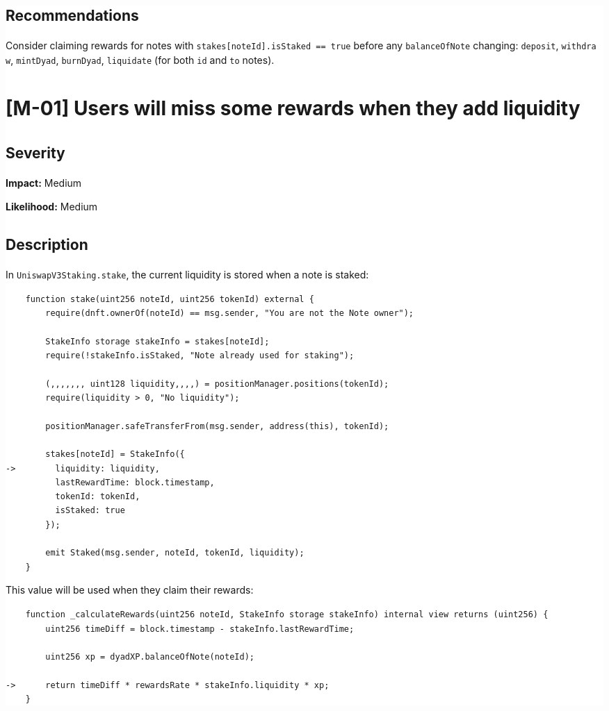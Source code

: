 ## Recommendations

Consider claiming rewards for notes with `stakes[noteId].isStaked == true` before any `balanceOfNote` changing: `deposit`, `withdraw`, `mintDyad`, `burnDyad`, `liquidate` (for both `id` and `to` notes).

# [M-01] Users will miss some rewards when they add liquidity

## Severity

**Impact:** Medium

**Likelihood:** Medium

## Description

In `UniswapV3Staking.stake`, the current liquidity is stored when a note is staked:

```solidity
    function stake(uint256 noteId, uint256 tokenId) external {
        require(dnft.ownerOf(noteId) == msg.sender, "You are not the Note owner");

        StakeInfo storage stakeInfo = stakes[noteId];
        require(!stakeInfo.isStaked, "Note already used for staking");

        (,,,,,,, uint128 liquidity,,,,) = positionManager.positions(tokenId);
        require(liquidity > 0, "No liquidity");

        positionManager.safeTransferFrom(msg.sender, address(this), tokenId);

        stakes[noteId] = StakeInfo({
->        liquidity: liquidity,
          lastRewardTime: block.timestamp,
          tokenId: tokenId,
          isStaked: true
        });

        emit Staked(msg.sender, noteId, tokenId, liquidity);
    }
```

This value will be used when they claim their rewards:

```solidity
    function _calculateRewards(uint256 noteId, StakeInfo storage stakeInfo) internal view returns (uint256) {
        uint256 timeDiff = block.timestamp - stakeInfo.lastRewardTime;

        uint256 xp = dyadXP.balanceOfNote(noteId);

->      return timeDiff * rewardsRate * stakeInfo.liquidity * xp;
    }
```
